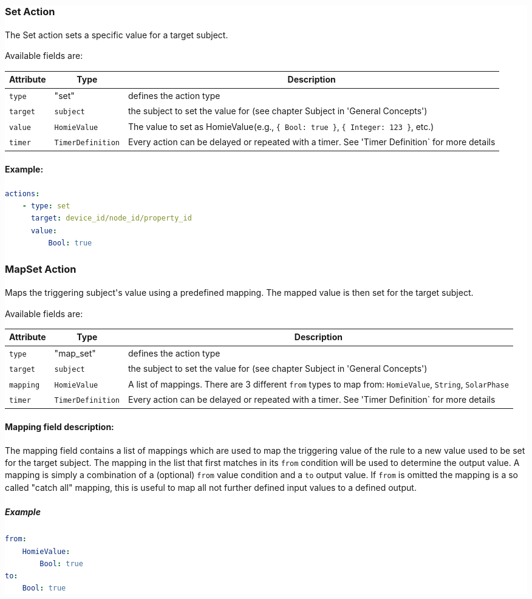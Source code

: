 ### Set Action

The Set action sets a specific value for a target subject.

Available fields are:

| Attribute | Type              | Description                                                                                   |
| --------- | ----------------- | --------------------------------------------------------------------------------------------- |
| `type`    | "set"             | defines the action type                                                                       |
| `target`  | `subject`         | the subject to set the value for (see chapter Subject in 'General Concepts')                  |
| `value`   | `HomieValue`      | The value to set as HomieValue(e.g., `{ Bool: true }`, `{ Integer: 123 }`, etc.)              |
| `timer`   | `TimerDefinition` | Every action can be delayed or repeated with a timer. See 'Timer Definition` for more details |

#### Example:

```yml
actions:
    - type: set
      target: device_id/node_id/property_id
      value:
          Bool: true
```

### MapSet Action

Maps the triggering subject's value using a predefined mapping.
The mapped value is then set for the target subject.

Available fields are:

| Attribute | Type              | Description                                                                                              |
| --------- | ----------------- | -------------------------------------------------------------------------------------------------------- |
| `type`    | "map_set"         | defines the action type                                                                                  |
| `target`  | `subject`         | the subject to set the value for (see chapter Subject in 'General Concepts')                             |
| `mapping` | `HomieValue`      | A list of mappings. There are 3 different `from` types to map from: `HomieValue`, `String`, `SolarPhase` |
| `timer`   | `TimerDefinition` | Every action can be delayed or repeated with a timer. See 'Timer Definition` for more details            |

#### Mapping field description:

The mapping field contains a list of mappings which are used to map the triggering value of the rule to a new value used to be set for the target subject. The mapping in the list that first matches in its `from` condition will be used to determine the output value.
A mapping is simply a combination of a (optional) `from` value condition and a `to` output value. If `from` is omitted the mapping is a so called "catch all" mapping, this is useful to map all not further defined input values to a defined output.

##### Example

```yaml
from:
    HomieValue:
        Bool: true
to:
    Bool: true
```
